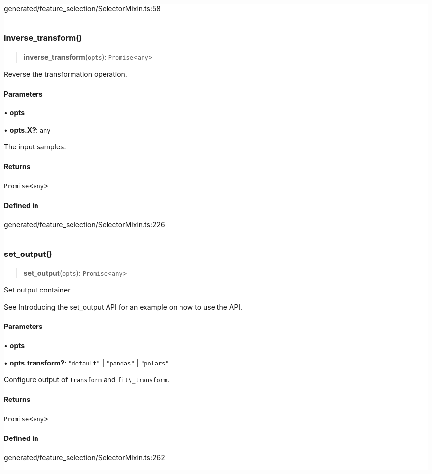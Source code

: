 [generated/feature\_selection/SelectorMixin.ts:58](https://github.com/transitive-bullshit/scikit-learn-ts/blob/ac44cfe4514273f037328d5b7cee92242da76b0c/packages/sklearn/src/generated/feature_selection/SelectorMixin.ts#L58)

***

### inverse\_transform()

> **inverse\_transform**(`opts`): `Promise`\<`any`\>

Reverse the transformation operation.

#### Parameters

• **opts**

• **opts.X?**: `any`

The input samples.

#### Returns

`Promise`\<`any`\>

#### Defined in

[generated/feature\_selection/SelectorMixin.ts:226](https://github.com/transitive-bullshit/scikit-learn-ts/blob/ac44cfe4514273f037328d5b7cee92242da76b0c/packages/sklearn/src/generated/feature_selection/SelectorMixin.ts#L226)

***

### set\_output()

> **set\_output**(`opts`): `Promise`\<`any`\>

Set output container.

See Introducing the set\_output API for an example on how to use the API.

#### Parameters

• **opts**

• **opts.transform?**: `"default"` \| `"pandas"` \| `"polars"`

Configure output of `transform` and `fit\_transform`.

#### Returns

`Promise`\<`any`\>

#### Defined in

[generated/feature\_selection/SelectorMixin.ts:262](https://github.com/transitive-bullshit/scikit-learn-ts/blob/ac44cfe4514273f037328d5b7cee92242da76b0c/packages/sklearn/src/generated/feature_selection/SelectorMixin.ts#L262)

***
